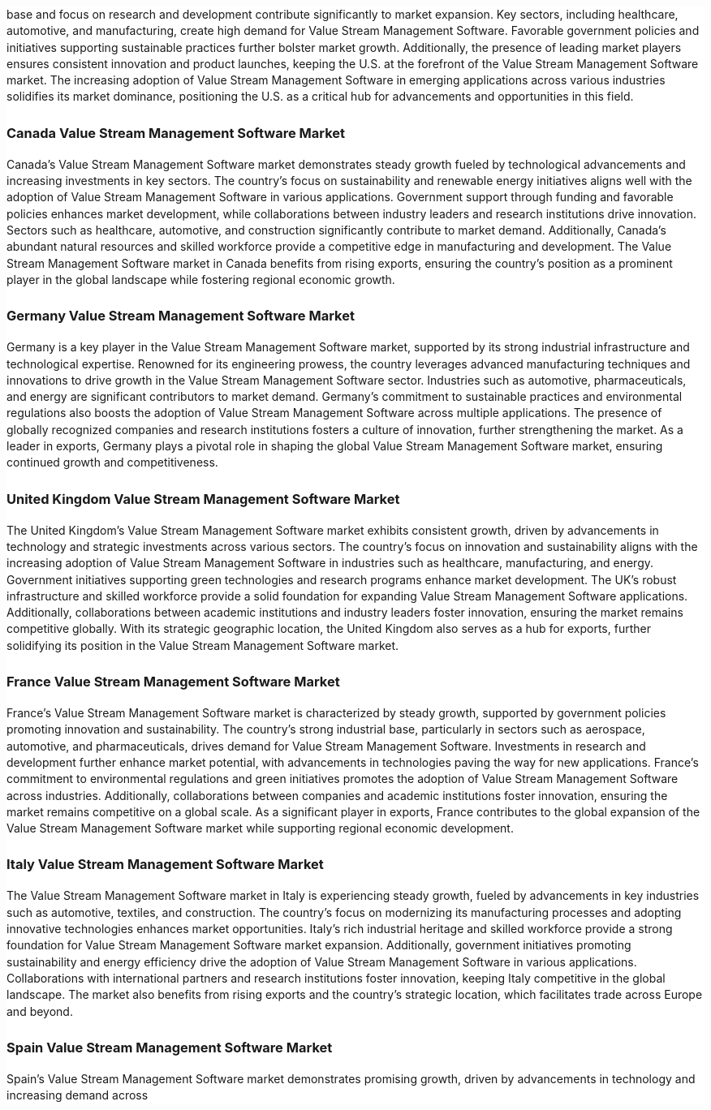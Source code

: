 base and focus on research and development contribute significantly to market expansion. Key sectors, including healthcare, automotive, and manufacturing, create high demand for Value Stream Management Software. Favorable government policies and initiatives supporting sustainable practices further bolster market growth. Additionally, the presence of leading market players ensures consistent innovation and product launches, keeping the U.S. at the forefront of the Value Stream Management Software market. The increasing adoption of Value Stream Management Software in emerging applications across various industries solidifies its market dominance, positioning the U.S. as a critical hub for advancements and opportunities in this field.</p><h3>Canada Value Stream Management Software Market</h3><p>Canada&rsquo;s Value Stream Management Software market demonstrates steady growth fueled by technological advancements and increasing investments in key sectors. The country&rsquo;s focus on sustainability and renewable energy initiatives aligns well with the adoption of Value Stream Management Software in various applications. Government support through funding and favorable policies enhances market development, while collaborations between industry leaders and research institutions drive innovation. Sectors such as healthcare, automotive, and construction significantly contribute to market demand. Additionally, Canada&rsquo;s abundant natural resources and skilled workforce provide a competitive edge in manufacturing and development. The Value Stream Management Software market in Canada benefits from rising exports, ensuring the country&rsquo;s position as a prominent player in the global landscape while fostering regional economic growth.</p><h3>Germany Value Stream Management Software Market</h3><p>Germany is a key player in the Value Stream Management Software market, supported by its strong industrial infrastructure and technological expertise. Renowned for its engineering prowess, the country leverages advanced manufacturing techniques and innovations to drive growth in the Value Stream Management Software sector. Industries such as automotive, pharmaceuticals, and energy are significant contributors to market demand. Germany&rsquo;s commitment to sustainable practices and environmental regulations also boosts the adoption of Value Stream Management Software across multiple applications. The presence of globally recognized companies and research institutions fosters a culture of innovation, further strengthening the market. As a leader in exports, Germany plays a pivotal role in shaping the global Value Stream Management Software market, ensuring continued growth and competitiveness.</p><h3>United Kingdom Value Stream Management Software Market</h3><p>The United Kingdom&rsquo;s Value Stream Management Software market exhibits consistent growth, driven by advancements in technology and strategic investments across various sectors. The country&rsquo;s focus on innovation and sustainability aligns with the increasing adoption of Value Stream Management Software in industries such as healthcare, manufacturing, and energy. Government initiatives supporting green technologies and research programs enhance market development. The UK&rsquo;s robust infrastructure and skilled workforce provide a solid foundation for expanding Value Stream Management Software applications. Additionally, collaborations between academic institutions and industry leaders foster innovation, ensuring the market remains competitive globally. With its strategic geographic location, the United Kingdom also serves as a hub for exports, further solidifying its position in the Value Stream Management Software market.</p><h3>France Value Stream Management Software Market</h3><p>France&rsquo;s Value Stream Management Software market is characterized by steady growth, supported by government policies promoting innovation and sustainability. The country&rsquo;s strong industrial base, particularly in sectors such as aerospace, automotive, and pharmaceuticals, drives demand for Value Stream Management Software. Investments in research and development further enhance market potential, with advancements in technologies paving the way for new applications. France&rsquo;s commitment to environmental regulations and green initiatives promotes the adoption of Value Stream Management Software across industries. Additionally, collaborations between companies and academic institutions foster innovation, ensuring the market remains competitive on a global scale. As a significant player in exports, France contributes to the global expansion of the Value Stream Management Software market while supporting regional economic development.</p><h3>Italy Value Stream Management Software Market</h3><p>The Value Stream Management Software market in Italy is experiencing steady growth, fueled by advancements in key industries such as automotive, textiles, and construction. The country&rsquo;s focus on modernizing its manufacturing processes and adopting innovative technologies enhances market opportunities. Italy&rsquo;s rich industrial heritage and skilled workforce provide a strong foundation for Value Stream Management Software market expansion. Additionally, government initiatives promoting sustainability and energy efficiency drive the adoption of Value Stream Management Software in various applications. Collaborations with international partners and research institutions foster innovation, keeping Italy competitive in the global landscape. The market also benefits from rising exports and the country&rsquo;s strategic location, which facilitates trade across Europe and beyond.</p><h3>Spain Value Stream Management Software Market</h3><p>Spain&rsquo;s Value Stream Management Software market demonstrates promising growth, driven by advancements in technology and increasing demand across